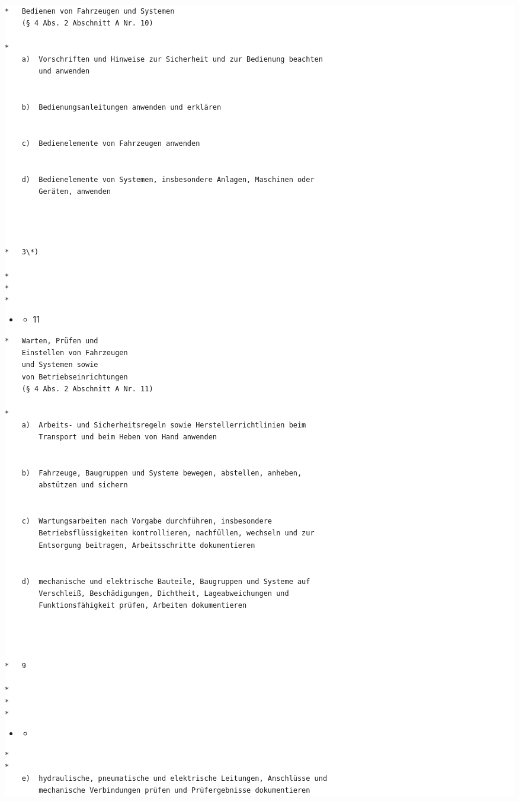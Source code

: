     *   Bedienen von Fahrzeugen und Systemen
        (§ 4 Abs. 2 Abschnitt A Nr. 10)

    *
        a)  Vorschriften und Hinweise zur Sicherheit und zur Bedienung beachten
            und anwenden


        b)  Bedienungsanleitungen anwenden und erklären


        c)  Bedienelemente von Fahrzeugen anwenden


        d)  Bedienelemente von Systemen, insbesondere Anlagen, Maschinen oder
            Geräten, anwenden




    *   3\*)

    *
    *
    *

*    *   11

    *   Warten, Prüfen und
        Einstellen von Fahrzeugen
        und Systemen sowie
        von Betriebseinrichtungen
        (§ 4 Abs. 2 Abschnitt A Nr. 11)

    *
        a)  Arbeits- und Sicherheitsregeln sowie Herstellerrichtlinien beim
            Transport und beim Heben von Hand anwenden


        b)  Fahrzeuge, Baugruppen und Systeme bewegen, abstellen, anheben,
            abstützen und sichern


        c)  Wartungsarbeiten nach Vorgabe durchführen, insbesondere
            Betriebsflüssigkeiten kontrollieren, nachfüllen, wechseln und zur
            Entsorgung beitragen, Arbeitsschritte dokumentieren


        d)  mechanische und elektrische Bauteile, Baugruppen und Systeme auf
            Verschleiß, Beschädigungen, Dichtheit, Lageabweichungen und
            Funktionsfähigkeit prüfen, Arbeiten dokumentieren




    *   9

    *
    *
    *

*    *
    *
    *
        e)  hydraulische, pneumatische und elektrische Leitungen, Anschlüsse und
            mechanische Verbindungen prüfen und Prüfergebnisse dokumentieren
